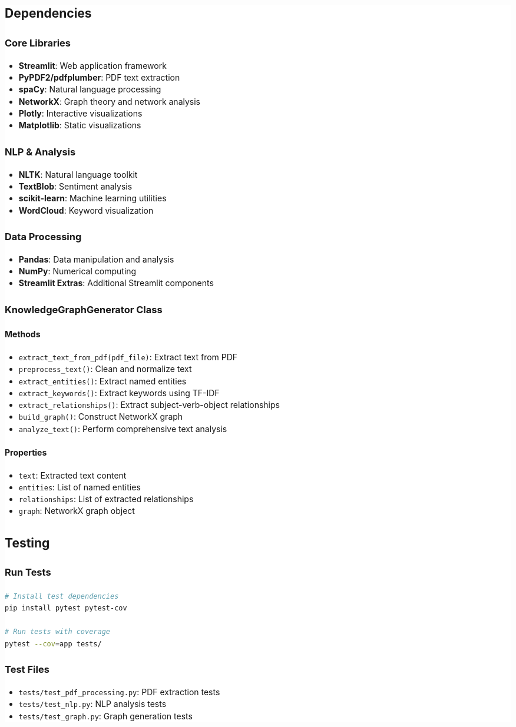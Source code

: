 ## Dependencies

### Core Libraries
- **Streamlit**: Web application framework
- **PyPDF2/pdfplumber**: PDF text extraction
- **spaCy**: Natural language processing
- **NetworkX**: Graph theory and network analysis
- **Plotly**: Interactive visualizations
- **Matplotlib**: Static visualizations

### NLP & Analysis
- **NLTK**: Natural language toolkit
- **TextBlob**: Sentiment analysis
- **scikit-learn**: Machine learning utilities
- **WordCloud**: Keyword visualization

### Data Processing
- **Pandas**: Data manipulation and analysis
- **NumPy**: Numerical computing
- **Streamlit Extras**: Additional Streamlit components

### KnowledgeGraphGenerator Class

#### Methods

- `extract_text_from_pdf(pdf_file)`: Extract text from PDF
- `preprocess_text()`: Clean and normalize text
- `extract_entities()`: Extract named entities
- `extract_keywords()`: Extract keywords using TF-IDF
- `extract_relationships()`: Extract subject-verb-object relationships
- `build_graph()`: Construct NetworkX graph
- `analyze_text()`: Perform comprehensive text analysis

#### Properties

- `text`: Extracted text content
- `entities`: List of named entities
- `relationships`: List of extracted relationships
- `graph`: NetworkX graph object

## Testing

### Run Tests

```bash
# Install test dependencies
pip install pytest pytest-cov

# Run tests with coverage
pytest --cov=app tests/
```

### Test Files

- `tests/test_pdf_processing.py`: PDF extraction tests
- `tests/test_nlp.py`: NLP analysis tests
- `tests/test_graph.py`: Graph generation tests
